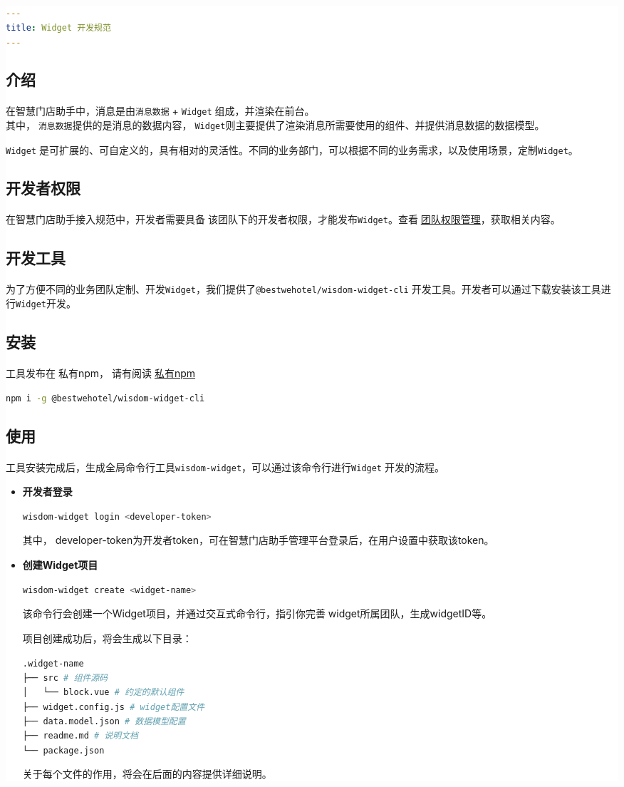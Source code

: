 ```yaml
---
title: Widget 开发规范
---
```




## 介绍

在智慧门店助手中，消息是由`消息数据` + `Widget` 组成，并渲染在前台。<br>
其中， `消息数据`提供的是消息的数据内容， `Widget`则主要提供了渲染消息所需要使用的组件、并提供消息数据的数据模型。

`Widget` 是可扩展的、可自定义的，具有相对的灵活性。不同的业务部门，可以根据不同的业务需求，以及使用场景，定制`Widget`。

## 开发者权限

在智慧门店助手接入规范中，开发者需要具备 该团队下的开发者权限，才能发布`Widget`。查看 [团队权限管理]()，获取相关内容。

## 开发工具 <Badge text="alpha" type="warning" />

为了方便不同的业务团队定制、开发`Widget`，我们提供了`@bestwehotel/wisdom-widget-cli` 开发工具。开发者可以通过下载安装该工具进行`Widget`开发。

## 安装 <Badge text="Beta" />

工具发布在 私有npm， 请有阅读 [私有npm](/npm/)

``` sh
npm i -g @bestwehotel/wisdom-widget-cli
```

## 使用

工具安装完成后，生成全局命令行工具`wisdom-widget`，可以通过该命令行进行`Widget` 开发的流程。

* **开发者登录** <Badge text="未开发功能" type="warning" />

  ``` sh
  wisdom-widget login <developer-token>
  ```
  其中， developer-token为开发者token，可在智慧门店助手管理平台登录后，在用户设置中获取该token。

* **创建Widget项目**
  ``` sh
  wisdom-widget create <widget-name>
  ```
  该命令行会创建一个Widget项目，并通过交互式命令行，指引你完善 widget所属团队，生成widgetID等。

  项目创建成功后，将会生成以下目录：
  ``` sh
  .widget-name
  ├── src # 组件源码
  │   └── block.vue # 约定的默认组件
  ├── widget.config.js # widget配置文件
  ├── data.model.json # 数据模型配置
  ├── readme.md # 说明文档
  └── package.json
  ```
  关于每个文件的作用，将会在后面的内容提供详细说明。
